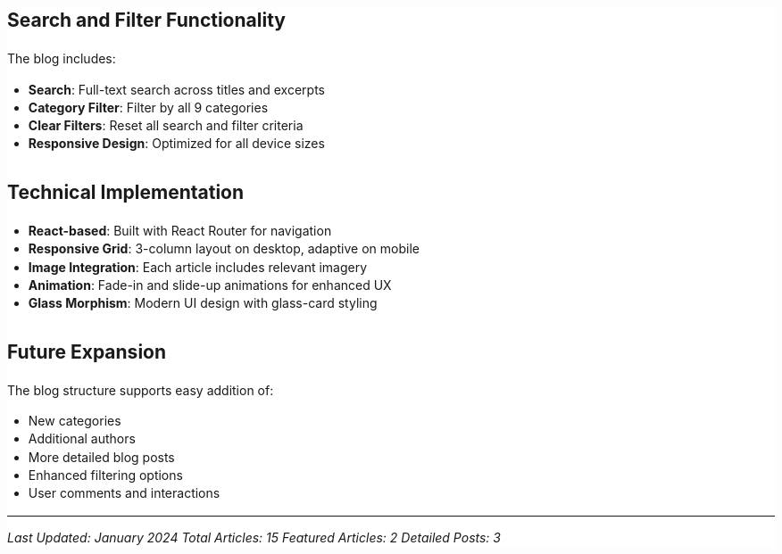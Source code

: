 ## Search and Filter Functionality

The blog includes:
- **Search**: Full-text search across titles and excerpts
- **Category Filter**: Filter by all 9 categories
- **Clear Filters**: Reset all search and filter criteria
- **Responsive Design**: Optimized for all device sizes

## Technical Implementation

- **React-based**: Built with React Router for navigation
- **Responsive Grid**: 3-column layout on desktop, adaptive on mobile
- **Image Integration**: Each article includes relevant imagery
- **Animation**: Fade-in and slide-up animations for enhanced UX
- **Glass Morphism**: Modern UI design with glass-card styling

## Future Expansion

The blog structure supports easy addition of:
- New categories
- Additional authors
- More detailed blog posts
- Enhanced filtering options
- User comments and interactions

---

*Last Updated: January 2024*
*Total Articles: 15*
*Featured Articles: 2*
*Detailed Posts: 3*
